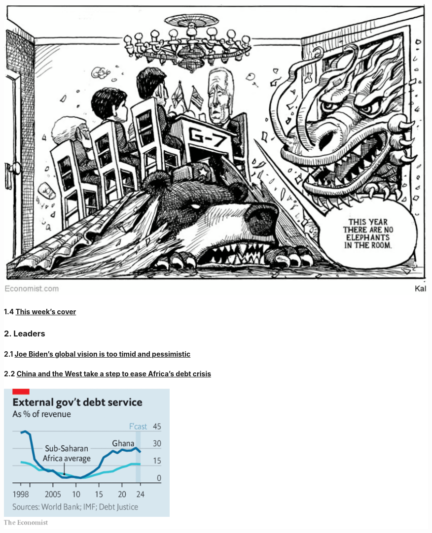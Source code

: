 ![](./images/_the-world-this-week_2023_05_18_kals-cartoon-1.png)  

#### 1.4 [This week’s cover](https://www.economist.com/the-world-this-week/2023/05/18/this-weeks-cover)

### 2. Leaders
#### 2.1 [Joe Biden’s global vision is too timid and pessimistic](https://www.economist.com/leaders/2023/05/18/joe-bidens-global-vision-is-too-timid-and-pessimistic)

#### 2.2 [China and the West take a step to ease Africa’s debt crisis](https://www.economist.com/leaders/2023/05/18/china-and-the-west-take-a-step-to-ease-africas-debt-crisis)
![](./images/_leaders_2023_05_18_china-and-the-west-take-a-step-to-ease-africas-debt-crisis-1.png)  

